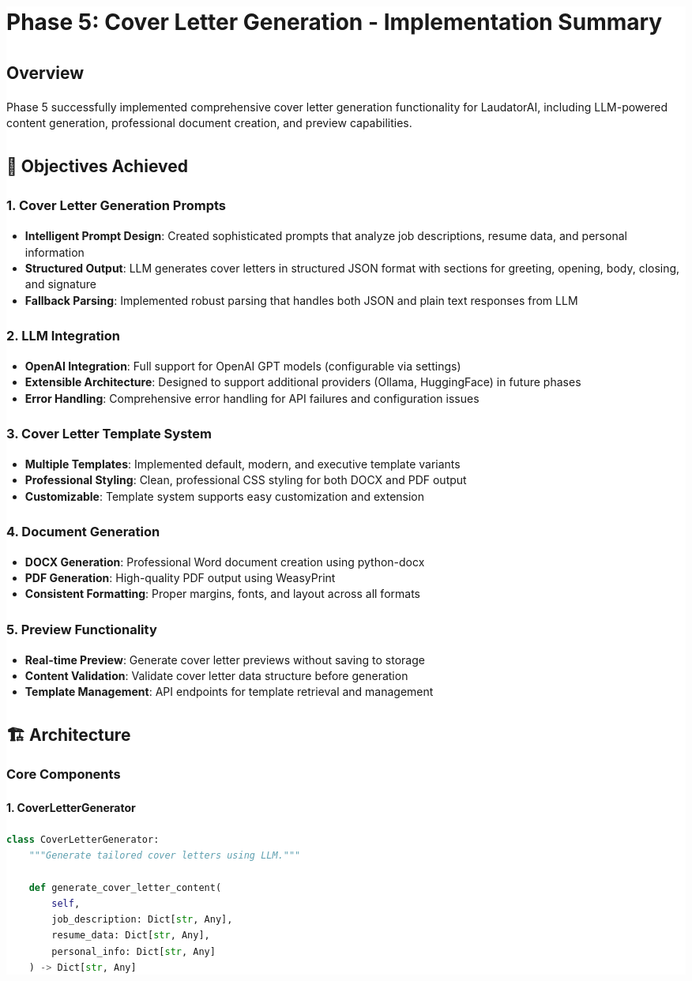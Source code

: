 # Phase 5: Cover Letter Generation - Implementation Summary

## Overview
Phase 5 successfully implemented comprehensive cover letter generation functionality for LaudatorAI, including LLM-powered content generation, professional document creation, and preview capabilities.

## 🎯 Objectives Achieved

### 1. Cover Letter Generation Prompts
- **Intelligent Prompt Design**: Created sophisticated prompts that analyze job descriptions, resume data, and personal information
- **Structured Output**: LLM generates cover letters in structured JSON format with sections for greeting, opening, body, closing, and signature
- **Fallback Parsing**: Implemented robust parsing that handles both JSON and plain text responses from LLM

### 2. LLM Integration
- **OpenAI Integration**: Full support for OpenAI GPT models (configurable via settings)
- **Extensible Architecture**: Designed to support additional providers (Ollama, HuggingFace) in future phases
- **Error Handling**: Comprehensive error handling for API failures and configuration issues

### 3. Cover Letter Template System
- **Multiple Templates**: Implemented default, modern, and executive template variants
- **Professional Styling**: Clean, professional CSS styling for both DOCX and PDF output
- **Customizable**: Template system supports easy customization and extension

### 4. Document Generation
- **DOCX Generation**: Professional Word document creation using python-docx
- **PDF Generation**: High-quality PDF output using WeasyPrint
- **Consistent Formatting**: Proper margins, fonts, and layout across all formats

### 5. Preview Functionality
- **Real-time Preview**: Generate cover letter previews without saving to storage
- **Content Validation**: Validate cover letter data structure before generation
- **Template Management**: API endpoints for template retrieval and management

## 🏗️ Architecture

### Core Components

#### 1. CoverLetterGenerator
```python
class CoverLetterGenerator:
    """Generate tailored cover letters using LLM."""
    
    def generate_cover_letter_content(
        self, 
        job_description: Dict[str, Any], 
        resume_data: Dict[str, Any],
        personal_info: Dict[str, Any]
    ) -> Dict[str, Any]
```
